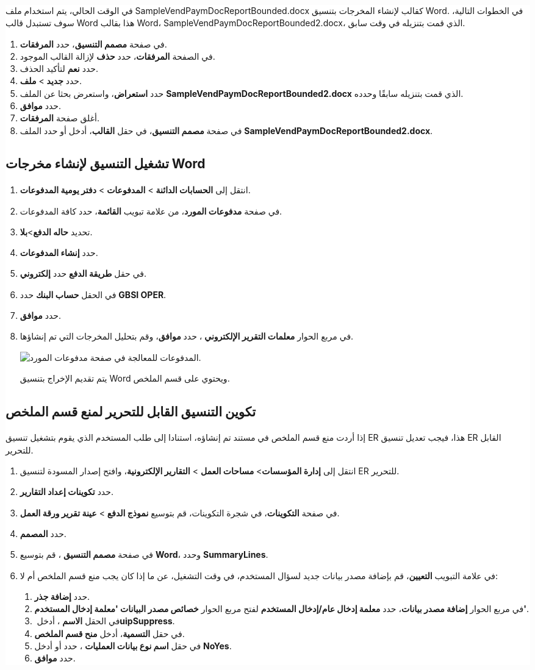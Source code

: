 في الوقت الحالي، يتم استخدام ملف SampleVendPaymDocReportBounded.docx كقالب لإنشاء المخرجات بتنسيق Word. في الخطوات التالية، سوف تستبدل قالب Word هذا بقالب Word، SampleVendPaymDocReportBounded2.docx، الذي قمت بتنزيله في وقت سابق.

1. في صفحة **مصمم التنسيق**، حدد **المرفقات**.
2. في الصفحة **المرفقات**، حدد **حذف** لإزالة القالب الموجود.
3. حدد **نعم** لتأكيد الحذف.
4. حدد **جديد** \> **ملف**.
5. حدد **استعراض**، واستعرض بحثا عن الملف **SampleVendPaymDocReportBounded2.docx** الذي قمت بتنزيله سابقًا وحدده.
6. حدد **موافق**.
7. أغلق صفحة **المرفقات**.
8. في صفحة **مصمم التنسيق**، في حقل **القالب**، أدخل أو حدد الملف **SampleVendPaymDocReportBounded2.docx**.

## <a name="run-the-format-to-create-word-output"></a>تشغيل التنسيق لإنشاء مخرجات Word

1. انتقل إلى **الحسابات الدائنة** \> **المدفوعات‬** \> **دفتر يومية المدفوعات‬**.
2. في صفحة **مدفوعات المورد**، من علامة تبويب **القائمة**، حدد كافة المدفوعات.
3. تحديد **حاله الدفع**\>**بلا**.
4. حدد **إنشاء المدفوعات**.
5. في حقل **طريقة الدفع** حدد **إلكتروني**.
6. في الحقل **حساب البنك** حدد **GBSI OPER**.
7. حدد **موافق**.
8. في مربع الحوار **معلمات التقرير الإلكتروني** ، حدد **موافق**، وقم بتحليل المخرجات التي تم إنشاؤها.

    ![المدفوعات للمعالجة في صفحة مدفوعات المورد.](./media/er-design-configuration-word-suppress-controls-image2.gif)

    يتم تقديم الإخراج بتنسيق Word ويحتوي على قسم الملخص.

## <a name="configure-the-editable-format-to-suppress-the-summary-section"></a><a id="configure-to-suppress-control"></a>تكوين التنسيق القابل للتحرير لمنع قسم الملخص

إذا أردت منع قسم الملخص في مستند تم إنشاؤه، استنادا إلى طلب المستخدم الذي يقوم بتشغيل تنسيق ER هذا، فيجب تعديل تنسيق ER القابل للتحرير.

1. انتقل إلى **إدارة المؤسسات**\> **مساحات العمل** \> **التقارير الإلكترونية**، وافتح إصدار المسودة لتنسيق ER للتحرير.
2. حدد **تكوينات إعداد التقارير‬**. 
3. في صفحة **التكوينات**، في شجرة التكوينات، قم بتوسيع **نموذج الدفع** \> **عينة تقرير ورقة العمل**.
4. حدد **المصمم**.
5. في صفحة **مصمم التنسيق** ، قم بتوسيع **Word**، وحدد **SummaryLines**.
6. في علامة التبويب **التعيين**، قم بإضافة مصدر بيانات جديد لسؤال المستخدم، في وقت التشغيل، عن ما إذا كان يجب منع قسم الملخص أم لا:

    1. حدد **إضافة جذر**.
    2. في مربع الحوار **إضافة مصدر بيانات**، حدد **معلمة إدخال عام/إدخال المستخدم** لفتح مربع الحوار **خصائص مصدر البيانات 'معلمة إدخال المستخدم'**.
    3. في الحقل **الاسم** ، أدخل **‏uipSuppress**.
    4. في حقل **التسمية**، أدخل **منح قسم الملخص**.
    5. في حقل **اسم نوع بيانات العمليات** ، حدد أو أدخل **NoYes**.
    6. حدد **موافق**.
